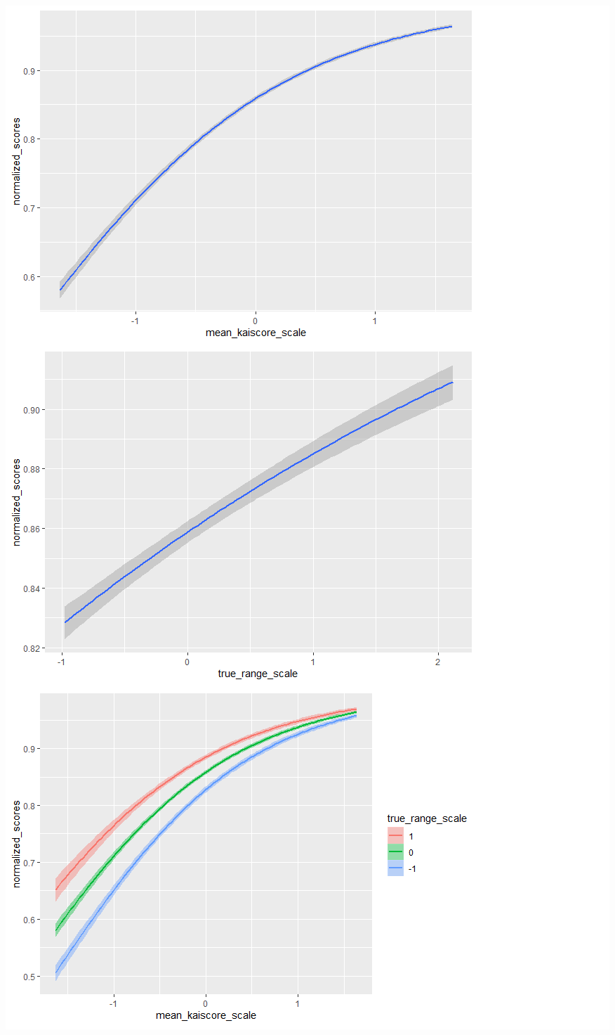 ![](diverity_files/figure-markdown_github/unnamed-chunk-4-4.png)![](diverity_files/figure-markdown_github/unnamed-chunk-4-5.png)![](diverity_files/figure-markdown_github/unnamed-chunk-4-6.png)